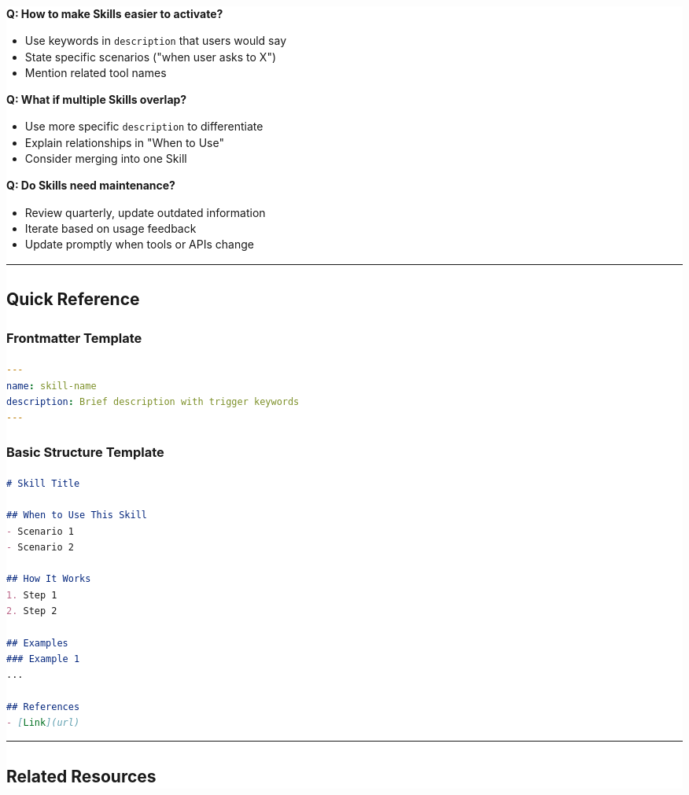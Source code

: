 **Q: How to make Skills easier to activate?**
- Use keywords in `description` that users would say
- State specific scenarios ("when user asks to X")
- Mention related tool names

**Q: What if multiple Skills overlap?**
- Use more specific `description` to differentiate
- Explain relationships in "When to Use"
- Consider merging into one Skill

**Q: Do Skills need maintenance?**
- Review quarterly, update outdated information
- Iterate based on usage feedback
- Update promptly when tools or APIs change

---

## Quick Reference

### Frontmatter Template

```yaml
---
name: skill-name
description: Brief description with trigger keywords
---
```

### Basic Structure Template

```markdown
# Skill Title

## When to Use This Skill
- Scenario 1
- Scenario 2

## How It Works
1. Step 1
2. Step 2

## Examples
### Example 1
...

## References
- [Link](url)
```

---

## Related Resources
